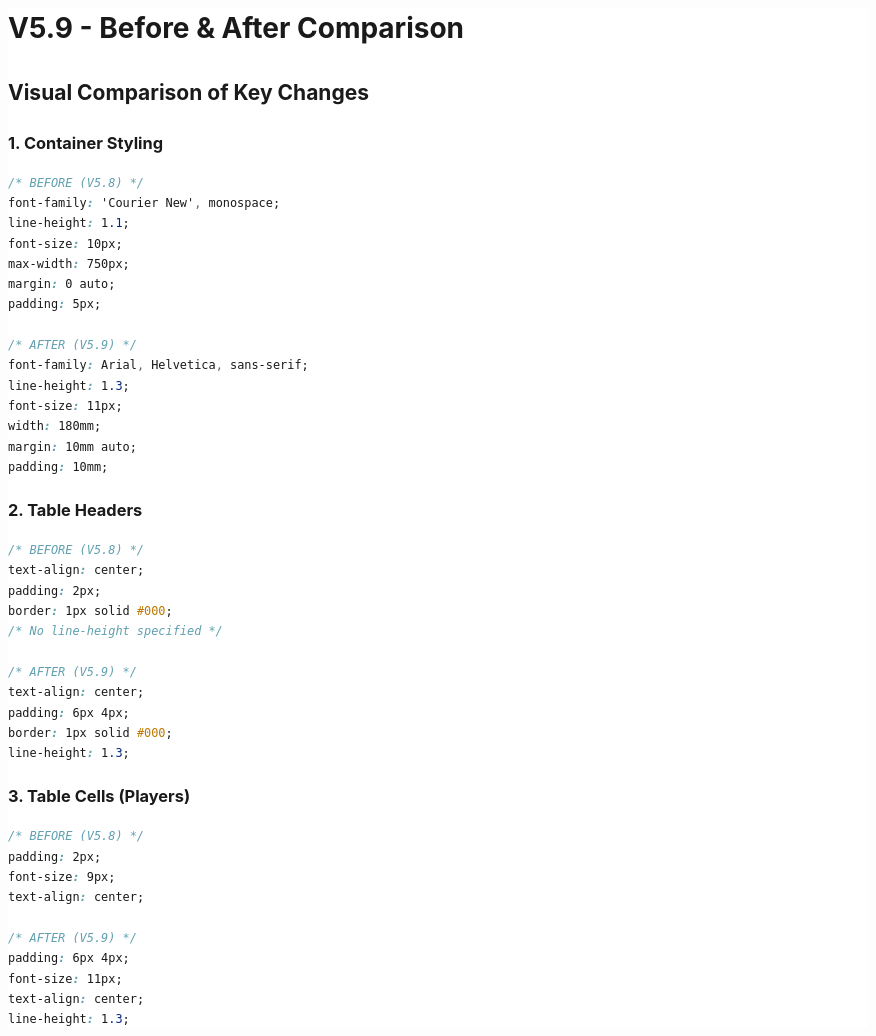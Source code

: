 # V5.9 - Before & After Comparison

## Visual Comparison of Key Changes

### 1. Container Styling
```css
/* BEFORE (V5.8) */
font-family: 'Courier New', monospace;
line-height: 1.1;
font-size: 10px;
max-width: 750px;
margin: 0 auto;
padding: 5px;

/* AFTER (V5.9) */
font-family: Arial, Helvetica, sans-serif;
line-height: 1.3;
font-size: 11px;
width: 180mm;
margin: 10mm auto;
padding: 10mm;
```

### 2. Table Headers
```css
/* BEFORE (V5.8) */
text-align: center;
padding: 2px;
border: 1px solid #000;
/* No line-height specified */

/* AFTER (V5.9) */
text-align: center;
padding: 6px 4px;
border: 1px solid #000;
line-height: 1.3;
```

### 3. Table Cells (Players)
```css
/* BEFORE (V5.8) */
padding: 2px;
font-size: 9px;
text-align: center;

/* AFTER (V5.9) */
padding: 6px 4px;
font-size: 11px;
text-align: center;
line-height: 1.3;
```
